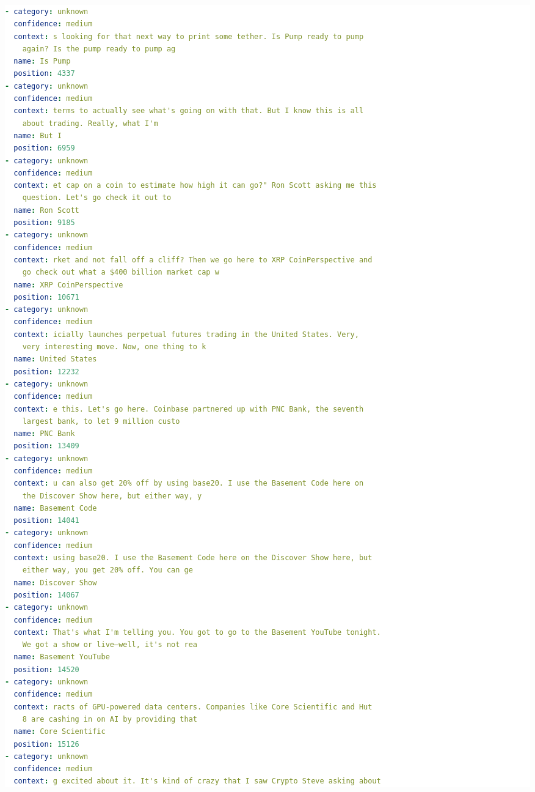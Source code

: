 ```yaml
- category: unknown
  confidence: medium
  context: s looking for that next way to print some tether. Is Pump ready to pump
    again? Is the pump ready to pump ag
  name: Is Pump
  position: 4337
- category: unknown
  confidence: medium
  context: terms to actually see what's going on with that. But I know this is all
    about trading. Really, what I'm
  name: But I
  position: 6959
- category: unknown
  confidence: medium
  context: et cap on a coin to estimate how high it can go?" Ron Scott asking me this
    question. Let's go check it out to
  name: Ron Scott
  position: 9185
- category: unknown
  confidence: medium
  context: rket and not fall off a cliff? Then we go here to XRP CoinPerspective and
    go check out what a $400 billion market cap w
  name: XRP CoinPerspective
  position: 10671
- category: unknown
  confidence: medium
  context: icially launches perpetual futures trading in the United States. Very,
    very interesting move. Now, one thing to k
  name: United States
  position: 12232
- category: unknown
  confidence: medium
  context: e this. Let's go here. Coinbase partnered up with PNC Bank, the seventh
    largest bank, to let 9 million custo
  name: PNC Bank
  position: 13409
- category: unknown
  confidence: medium
  context: u can also get 20% off by using base20. I use the Basement Code here on
    the Discover Show here, but either way, y
  name: Basement Code
  position: 14041
- category: unknown
  confidence: medium
  context: using base20. I use the Basement Code here on the Discover Show here, but
    either way, you get 20% off. You can ge
  name: Discover Show
  position: 14067
- category: unknown
  confidence: medium
  context: That's what I'm telling you. You got to go to the Basement YouTube tonight.
    We got a show or live—well, it's not rea
  name: Basement YouTube
  position: 14520
- category: unknown
  confidence: medium
  context: racts of GPU-powered data centers. Companies like Core Scientific and Hut
    8 are cashing in on AI by providing that
  name: Core Scientific
  position: 15126
- category: unknown
  confidence: medium
  context: g excited about it. It's kind of crazy that I saw Crypto Steve asking about
```